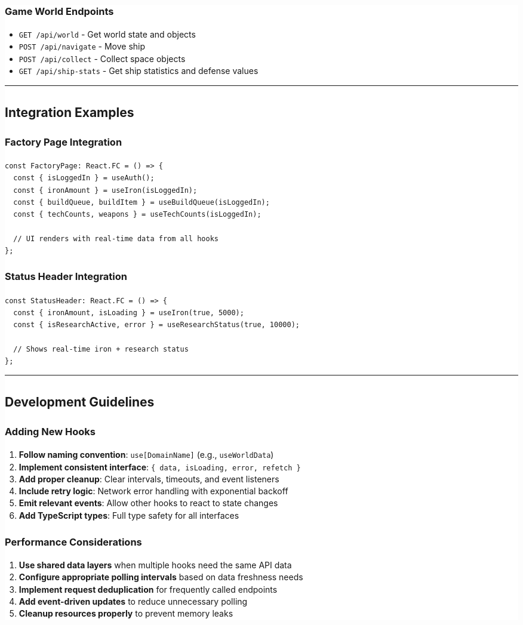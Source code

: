 ### Game World Endpoints
- `GET /api/world` - Get world state and objects
- `POST /api/navigate` - Move ship
- `POST /api/collect` - Collect space objects
- `GET /api/ship-stats` - Get ship statistics and defense values

---

## Integration Examples

### Factory Page Integration
```tsx
const FactoryPage: React.FC = () => {
  const { isLoggedIn } = useAuth();
  const { ironAmount } = useIron(isLoggedIn);
  const { buildQueue, buildItem } = useBuildQueue(isLoggedIn);  
  const { techCounts, weapons } = useTechCounts(isLoggedIn);
  
  // UI renders with real-time data from all hooks
};
```

### Status Header Integration
```tsx
const StatusHeader: React.FC = () => {
  const { ironAmount, isLoading } = useIron(true, 5000);
  const { isResearchActive, error } = useResearchStatus(true, 10000);
  
  // Shows real-time iron + research status
};
```

---

## Development Guidelines

### Adding New Hooks

1. **Follow naming convention**: `use[DomainName]` (e.g., `useWorldData`)
2. **Implement consistent interface**: `{ data, isLoading, error, refetch }`
3. **Add proper cleanup**: Clear intervals, timeouts, and event listeners
4. **Include retry logic**: Network error handling with exponential backoff
5. **Emit relevant events**: Allow other hooks to react to state changes
6. **Add TypeScript types**: Full type safety for all interfaces

### Performance Considerations

1. **Use shared data layers** when multiple hooks need the same API data
2. **Configure appropriate polling intervals** based on data freshness needs
3. **Implement request deduplication** for frequently called endpoints
4. **Add event-driven updates** to reduce unnecessary polling
5. **Cleanup resources properly** to prevent memory leaks

